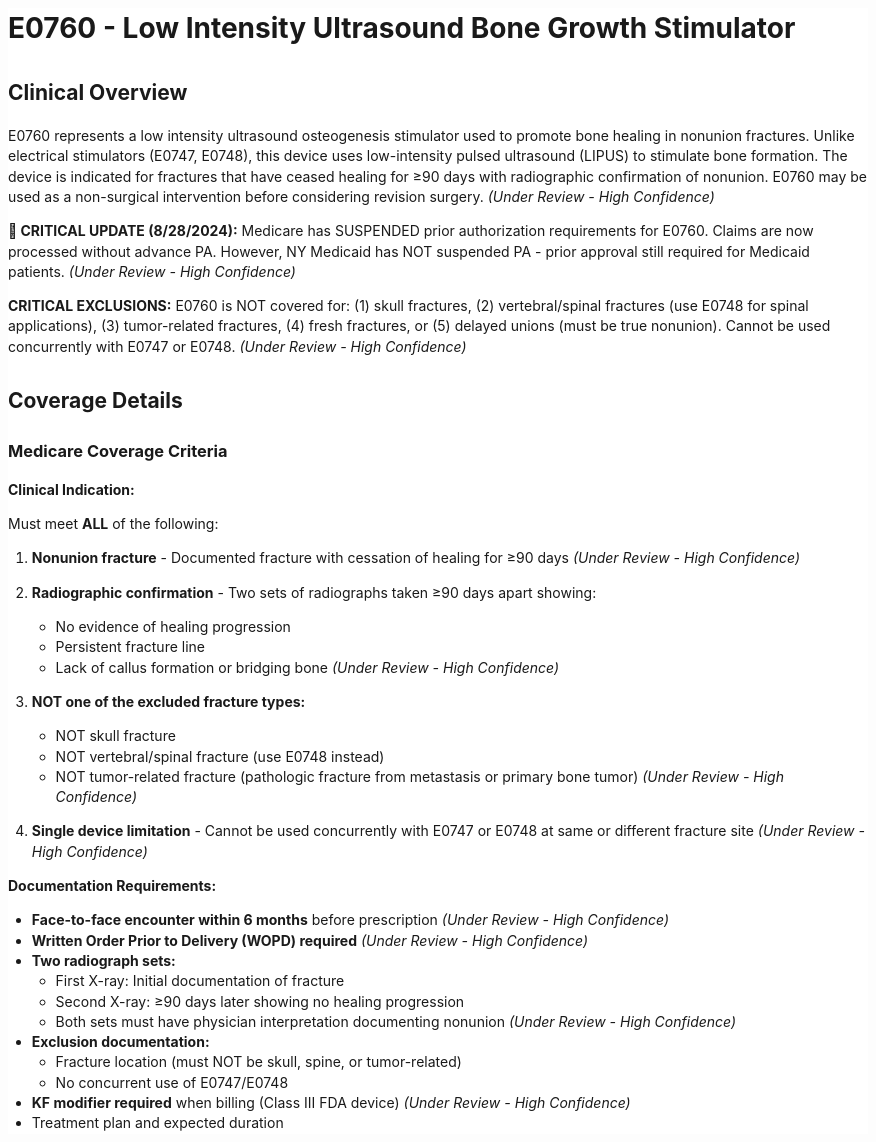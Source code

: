 
# E0760 - Low Intensity Ultrasound Bone Growth Stimulator

## Clinical Overview

E0760 represents a low intensity ultrasound osteogenesis stimulator used to promote bone healing in nonunion fractures. Unlike electrical stimulators (E0747, E0748), this device uses low-intensity pulsed ultrasound (LIPUS) to stimulate bone formation. The device is indicated for fractures that have ceased healing for ≥90 days with radiographic confirmation of nonunion. E0760 may be used as a non-surgical intervention before considering revision surgery. *(Under Review - High Confidence)*

**🚨 CRITICAL UPDATE (8/28/2024):** Medicare has SUSPENDED prior authorization requirements for E0760. Claims are now processed without advance PA. However, NY Medicaid has NOT suspended PA - prior approval still required for Medicaid patients. *(Under Review - High Confidence)*

**CRITICAL EXCLUSIONS:** E0760 is NOT covered for: (1) skull fractures, (2) vertebral/spinal fractures (use E0748 for spinal applications), (3) tumor-related fractures, (4) fresh fractures, or (5) delayed unions (must be true nonunion). Cannot be used concurrently with E0747 or E0748. *(Under Review - High Confidence)*

## Coverage Details

### Medicare Coverage Criteria

**Clinical Indication:**

Must meet **ALL** of the following:

1. **Nonunion fracture** - Documented fracture with cessation of healing for ≥90 days *(Under Review - High Confidence)*

2. **Radiographic confirmation** - Two sets of radiographs taken ≥90 days apart showing:
   - No evidence of healing progression
   - Persistent fracture line
   - Lack of callus formation or bridging bone *(Under Review - High Confidence)*

3. **NOT one of the excluded fracture types:**
   - NOT skull fracture
   - NOT vertebral/spinal fracture (use E0748 instead)
   - NOT tumor-related fracture (pathologic fracture from metastasis or primary bone tumor) *(Under Review - High Confidence)*

4. **Single device limitation** - Cannot be used concurrently with E0747 or E0748 at same or different fracture site *(Under Review - High Confidence)*

**Documentation Requirements:**

- **Face-to-face encounter within 6 months** before prescription *(Under Review - High Confidence)*
- **Written Order Prior to Delivery (WOPD) required** *(Under Review - High Confidence)*
- **Two radiograph sets:**
  - First X-ray: Initial documentation of fracture
  - Second X-ray: ≥90 days later showing no healing progression
  - Both sets must have physician interpretation documenting nonunion *(Under Review - High Confidence)*
- **Exclusion documentation:**
  - Fracture location (must NOT be skull, spine, or tumor-related)
  - No concurrent use of E0747/E0748
- **KF modifier required** when billing (Class III FDA device) *(Under Review - High Confidence)*
- Treatment plan and expected duration
